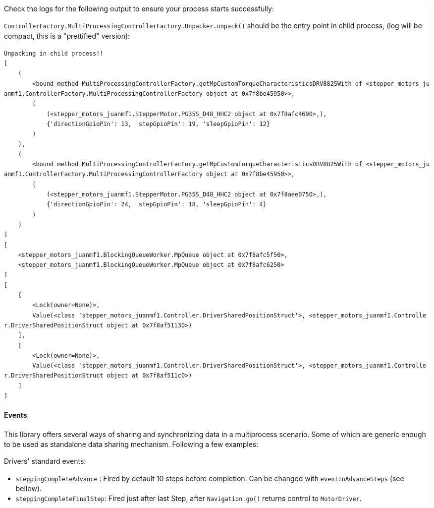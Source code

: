 Check the logs for the following output to ensure your process starts successfully:

`ControllerFactory.MultiProcessingControllerFactory.Unpacker.unpack()` should be the entry point in child process, 
(log will be compact, this is a "prettified" version):
```
Unpacking in child process!!
[
    (
        <bound method MultiProcessingControllerFactory.getMpCustomTorqueCharacteristicsDRV8825With of <stepper_motors_juanmf1.ControllerFactory.MultiProcessingControllerFactory object at 0x7f8be45950>>,
        (
            (<stepper_motors_juanmf1.StepperMotor.PG35S_D48_HHC2 object at 0x7f8afc4690>,),
            {'directionGpioPin': 13, 'stepGpioPin': 19, 'sleepGpioPin': 12}
        )
    ),
    (
        <bound method MultiProcessingControllerFactory.getMpCustomTorqueCharacteristicsDRV8825With of <stepper_motors_juanmf1.ControllerFactory.MultiProcessingControllerFactory object at 0x7f8be45950>>,
        (
            (<stepper_motors_juanmf1.StepperMotor.PG35S_D48_HHC2 object at 0x7f8aee0750>,),
            {'directionGpioPin': 24, 'stepGpioPin': 18, 'sleepGpioPin': 4}
        )
    )
]
[
    <stepper_motors_juanmf1.BlockingQueueWorker.MpQueue object at 0x7f8afc5f50>,
    <stepper_motors_juanmf1.BlockingQueueWorker.MpQueue object at 0x7f8afc6250>
]
[
    [
        <Lock(owner=None)>,
        Value(<class 'stepper_motors_juanmf1.Controller.DriverSharedPositionStruct'>, <stepper_motors_juanmf1.Controller.DriverSharedPositionStruct object at 0x7f8af51130>)
    ],
    [
        <Lock(owner=None)>,
        Value(<class 'stepper_motors_juanmf1.Controller.DriverSharedPositionStruct'>, <stepper_motors_juanmf1.Controller.DriverSharedPositionStruct object at 0x7f8af511c0>)
    ]
]
```
            
#### Events

This library offers several ways of sharing and synchronizing data in a multiprocess scenario. Some of which are 
generic enough to be used as standalone data sharing mechanism. Following a few examples:
            
Drivers' standard events:
* `steppingCompleteAdvance` : Fired by default 10 steps before completion. Can be changed with `eventInAdvanceSteps`
  (see bellow). 
* `steppingCompleteFinalStep`: Fired just after last Step, after `Navigation.go()` returns control to `MotorDriver`.
